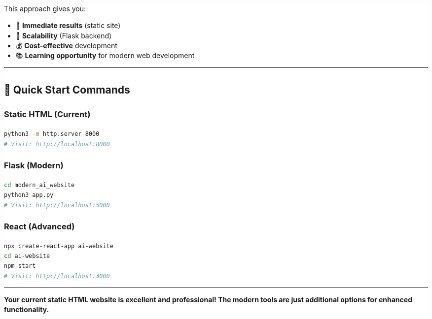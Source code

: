 This approach gives you:
- 🎯 **Immediate results** (static site)
- 🚀 **Scalability** (Flask backend)
- 💰 **Cost-effective** development
- 📚 **Learning opportunity** for modern web development

---

## 🔧 **Quick Start Commands**

### **Static HTML (Current)**
```bash
python3 -m http.server 8000
# Visit: http://localhost:8000
```

### **Flask (Modern)**
```bash
cd modern_ai_website
python3 app.py
# Visit: http://localhost:5000
```

### **React (Advanced)**
```bash
npx create-react-app ai-website
cd ai-website
npm start
# Visit: http://localhost:3000
```

---

**Your current static HTML website is excellent and professional! The modern tools are just additional options for enhanced functionality.** 